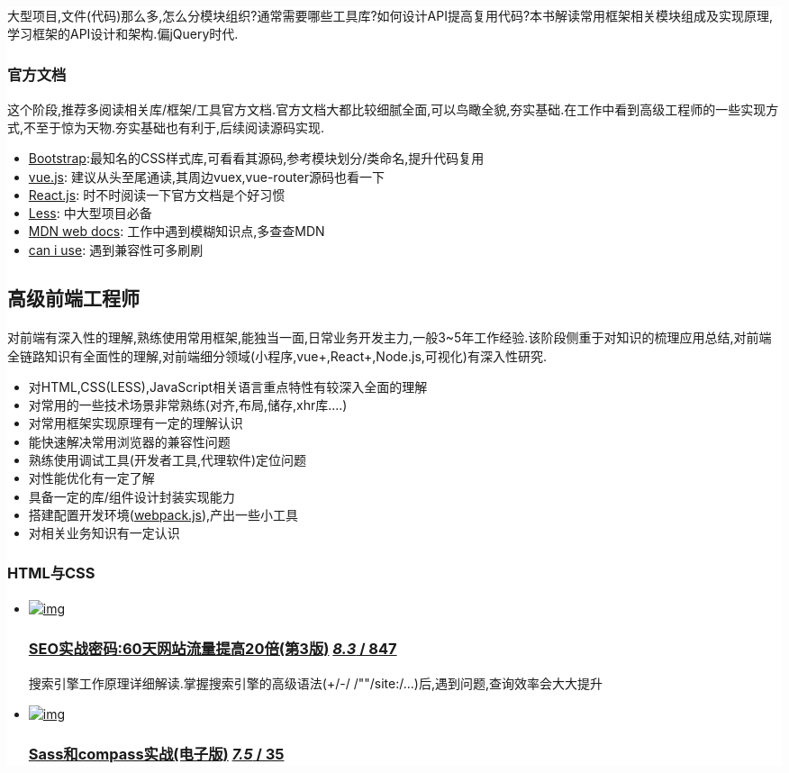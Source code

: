   大型项目,文件(代码)那么多,怎么分模块组织?通常需要哪些工具库?如何设计API提高复用代码?本书解读常用框架相关模块组成及实现原理,学习框架的API设计和架构.偏jQuery时代.

### 官方文档

这个阶段,推荐多阅读相关库/框架/工具官方文档.官方文档大都比较细腻全面,可以鸟瞰全貌,夯实基础.在工作中看到高级工程师的一些实现方式,不至于惊为天物.夯实基础也有利于,后续阅读源码实现.

- [Bootstrap](https://getbootstrap.com/docs/):最知名的CSS样式库,可看看其源码,参考模块划分/类命名,提升代码复用
- [vue.js](https://cn.vuejs.org/v2/guide/): 建议从头至尾通读,其周边vuex,vue-router源码也看一下
- [React.js](https://zh-hans.reactjs.org/): 时不时阅读一下官方文档是个好习惯
- [Less](http://lesscss.org/#overview): 中大型项目必备
- [MDN web docs](https://developer.mozilla.org/zh-CN/docs/Web): 工作中遇到模糊知识点,多查查MDN
- [can i use](https://caniuse.com/): 遇到兼容性可多刷刷

## 高级前端工程师

对前端有深入性的理解,熟练使用常用框架,能独当一面,日常业务开发主力,一般3~5年工作经验.该阶段侧重于对知识的梳理应用总结,对前端全链路知识有全面性的理解,对前端细分领域(小程序,vue+,React+,Node.js,可视化)有深入性研究.

- 对HTML,CSS(LESS),JavaScript相关语言重点特性有较深入全面的理解
- 对常用的一些技术场景非常熟练(对齐,布局,储存,xhr库....)
- 对常用框架实现原理有一定的理解认识
- 能快速解决常用浏览器的兼容性问题
- 熟练使用调试工具(开发者工具,代理软件)定位问题
- 对性能优化有一定了解
- 具备一定的库/组件设计封装实现能力
- 搭建配置开发环境([webpack.js](https://webpack.js.org/concepts)),产出一些小工具
- 对相关业务知识有一定认识

### HTML与CSS

- [![img](https://img14.360buyimg.com/n1/jfs/t5872/243/1946588496/448885/d1b932e2/592bf16bNc3a8a3c9.jpg)](https://union-click.jd.com/jdc?e=&p=AyIGZRtYFAcXBFIZWR0yEgdTGV4QARY3EUQDS10iXhBeGlcJDBkNXg9JHU4YDk5ER1xOGRNLGEEcVV8BXURFUFdfC0RVU1JRUy1OVxUCFAVQHlgRMghkPHA%2BfUEMZxQYUmFGGw4AYzN%2BalQLWStaJQITBlUeWhYLFAFlK1sSMkBpja3tzaejG4Gx1MCKhTdUK1sRBRADVhhbHQEWB1crXBULIkMMTwZUVlE3ZStYJTIiB2UYa1dsQQ4HEgsVAkAOBU9ZEFEaUAYcXEUDEQVWGwgRChMOAR9rFwMTA1w%3D&t=W1dCFFlQCxxKQgFHREkdSVJKSQVJHFRXFk9FUlpGQUpLCVBaTFhbXQtWVmpSWRtbEwAXAlYf)

  ### [SEO实战密码:60天网站流量提高20倍(第3版)](https://union-click.jd.com/jdc?e=&p=AyIGZRtYFAcXBFIZWR0yEgdTGV4QARY3EUQDS10iXhBeGlcJDBkNXg9JHU4YDk5ER1xOGRNLGEEcVV8BXURFUFdfC0RVU1JRUy1OVxUCFAVQHlgRMghkPHA%2BfUEMZxQYUmFGGw4AYzN%2BalQLWStaJQITBlUeWhYLFAFlK1sSMkBpja3tzaejG4Gx1MCKhTdUK1sRBRADVhhbHQEWB1crXBULIkMMTwZUVlE3ZStYJTIiB2UYa1dsQQ4HEgsVAkAOBU9ZEFEaUAYcXEUDEQVWGwgRChMOAR9rFwMTA1w%3D&t=W1dCFFlQCxxKQgFHREkdSVJKSQVJHFRXFk9FUlpGQUpLCVBaTFhbXQtWVmpSWRtbEwAXAlYf) [*8.3* / 847](https://book.douban.com/subject/5348144/)

  搜索引擎工作原理详细解读.掌握搜索引擎的高级语法(+/-/ /""/site:/...)后,遇到问题,查询效率会大大提升

- [![img](https://file.ituring.com.cn/SmallCover/01005049a294535bd8c9)](https://www.ituring.com.cn/book/1350)

  ### [Sass和compass实战(电子版)](https://www.ituring.com.cn/book/1350) [*7.5* / 35](https://book.douban.com/subject/25874874/)
